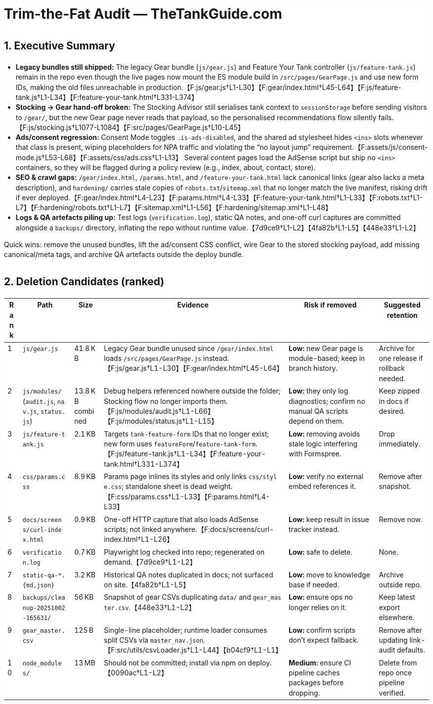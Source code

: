 # Trim-the-Fat Audit — TheTankGuide.com

## 1. Executive Summary
- **Legacy bundles still shipped:** The legacy Gear bundle (`js/gear.js`) and Feature Your Tank controller (`js/feature-tank.js`) remain in the repo even though the live pages now mount the ES module build in `/src/pages/GearPage.js` and use new form IDs, making the old files unreachable in production.【F:js/gear.js†L1-L30】【F:gear/index.html†L45-L64】【F:js/feature-tank.js†L1-L34】【F:feature-your-tank.html†L331-L374】
- **Stocking → Gear hand-off broken:** The Stocking Advisor still serialises tank context to `sessionStorage` before sending visitors to `/gear/`, but the new Gear page never reads that payload, so the personalised recommendations flow silently fails.【F:js/stocking.js†L1077-L1084】【F:src/pages/GearPage.js†L10-L45】
- **Ads/consent regression:** Consent Mode toggles `.is-ads-disabled`, and the shared ad stylesheet hides `<ins>` slots whenever that class is present, wiping placeholders for NPA traffic and violating the “no layout jump” requirement.【F:assets/js/consent-mode.js†L53-L68】【F:assets/css/ads.css†L1-L13】 Several content pages load the AdSense script but ship no `<ins>` containers, so they will be flagged during a policy review (e.g., index, about, contact, store).
- **SEO & crawl gaps:** `/gear/index.html`, `/params.html`, and `/feature-your-tank.html` lack canonical links (gear also lacks a meta description), and `hardening/` carries stale copies of `robots.txt`/`sitemap.xml` that no longer match the live manifest, risking drift if ever deployed.【F:gear/index.html†L4-L23】【F:params.html†L4-L33】【F:feature-your-tank.html†L1-L33】【F:robots.txt†L1-L7】【F:hardening/robots.txt†L1-L7】【F:sitemap.xml†L1-L56】【F:hardening/sitemap.xml†L1-L48】
- **Logs & QA artefacts piling up:** Test logs (`verification.log`), static QA notes, and one-off curl captures are committed alongside a `backups/` directory, inflating the repo without runtime value.【7d9ce9†L1-L2】【4fa82b†L1-L5】【448e33†L1-L2】

Quick wins: remove the unused bundles, lift the ad/consent CSS conflict, wire Gear to the stored stocking payload, add missing canonical/meta tags, and archive QA artefacts outside the deploy bundle.

## 2. Deletion Candidates (ranked)
| Rank | Path | Size | Evidence | Risk if removed | Suggested retention |
|------|------|------|----------|-----------------|---------------------|
| 1 | `js/gear.js` | 41.8 KB | Legacy Gear bundle unused since `/gear/index.html` loads `/src/pages/GearPage.js` instead.【F:js/gear.js†L1-L30】【F:gear/index.html†L45-L64】 | **Low:** new Gear page is module-based; keep in branch history. | Archive for one release if rollback needed. |
| 2 | `js/modules/` (`audit.js`, `nav.js`, `status.js`) | 13.8 KB combined | Debug helpers referenced nowhere outside the folder; Stocking flow no longer imports them.【F:js/modules/audit.js†L1-L66】【F:js/modules/status.js†L1-L15】 | **Low:** they only log diagnostics; confirm no manual QA scripts depend on them. | Keep zipped in docs if desired. |
| 3 | `js/feature-tank.js` | 2.1 KB | Targets `tank-feature-form` IDs that no longer exist; new form uses `featureForm`/`feature-tank-form`.【F:js/feature-tank.js†L1-L34】【F:feature-your-tank.html†L331-L374】 | **Low:** removing avoids stale logic interfering with Formspree. | Drop immediately. |
| 4 | `css/params.css` | 8.9 KB | Params page inlines its styles and only links `css/style.css`; standalone sheet is dead weight.【F:css/params.css†L1-L33】【F:params.html†L4-L33】 | **Low:** verify no external embed references it. | Remove after snapshot. |
| 5 | `docs/screens/curl-index.html` | 0.9 KB | One-off HTTP capture that also loads AdSense scripts; not linked anywhere.【F:docs/screens/curl-index.html†L1-L26】 | **Low:** keep result in issue tracker instead. | Remove now. |
| 6 | `verification.log` | 0.7 KB | Playwright log checked into repo; regenerated on demand.【7d9ce9†L1-L2】 | **Low:** safe to delete. | None. |
| 7 | `static-qa-*.{md,json}` | 3.2 KB | Historical QA notes duplicated in docs; not surfaced on site.【4fa82b†L1-L5】 | **Low:** move to knowledge base if needed. | Archive outside repo. |
| 8 | `backups/cleanup-20251002-165631/` | 56 KB | Snapshot of gear CSVs duplicating `data/` and `gear_master.csv`.【448e33†L1-L2】 | **Low:** ensure ops no longer relies on it. | Keep latest export elsewhere. |
| 9 | `gear_master.csv` | 125 B | Single-line placeholder; runtime loader consumes split CSVs via `master_nav.json`.【F:src/utils/csvLoader.js†L1-L44】【b04cf9†L1-L1】 | **Low:** confirm scripts don’t expect fallback. | Remove after updating link-audit defaults. |
| 10 | `node_modules/` | 13 MB | Should not be committed; install via npm on deploy.【0090ac†L1-L2】 | **Medium:** ensure CI pipeline caches packages before dropping. | Delete from repo once pipeline verified. |
